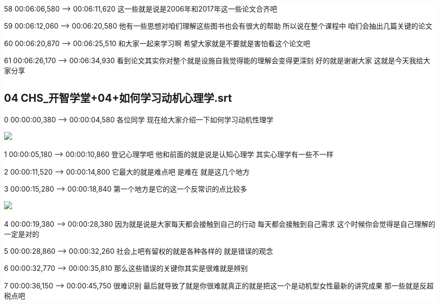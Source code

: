 58
00:06:06,580 --> 00:06:11,620
这一些就是说是2006年和2017年这一些论文合齐吧

59
00:06:12,060 --> 00:06:20,580
他有一些思想对咱们理解这些图书也会有很大的帮助 所以说在整个课程中 咱们会抽出几篇关键的论文

60
00:06:20,870 --> 00:06:25,510
和大家一起来学习啊 希望大家就是不要就是害怕看这个论文吧

61
00:06:26,170 --> 00:06:34,930
看到论文其实你对整个就是设施自我觉得能的理解会变得更深刻 好的就是谢谢大家 这就是今天我给大家分享





## 04 CHS_开智学堂+04+如何学习动机心理学.srt

0
00:00:00,380 --> 00:00:04,580
各位同学 现在给大家介绍一下如何学习动机性理学

![](https://tva1.sinaimg.cn/large/008i3skNgy1gvm7eg2umxj60zk0k0aau02.jpg)



1
00:00:05,180 --> 00:00:10,860
登记心理学吧 他和前面的就是说是认知心理学 其实心理学有一些不一样

2
00:00:11,520 --> 00:00:14,800
它最大的就是难点吧 是难在 就是这几个地方

3
00:00:15,280 --> 00:00:18,840
第一个地方是它的这一个反常识的点比较多

![](https://tva1.sinaimg.cn/large/008i3skNgy1gvm7eovjhkj60zk0k0gp802.jpg)



4
00:00:19,380 --> 00:00:28,380
因为就是说是大家每天都会接触到自己的行动 每天都会接触到自己需求 这个时候你会觉得是自己理解的一定是对的

5
00:00:28,860 --> 00:00:32,260
社会上吧有留权的就是各种各样的 就是错误的观念

6
00:00:32,770 --> 00:00:35,810
那么这些错误的关键你其实是很难就是辨别

7
00:00:36,150 --> 00:00:45,750
很难识别 最后就导致了就是你很难就真正的就是把这一个是动机型女性最新的讲究成果 那一些就是反超税点吧
